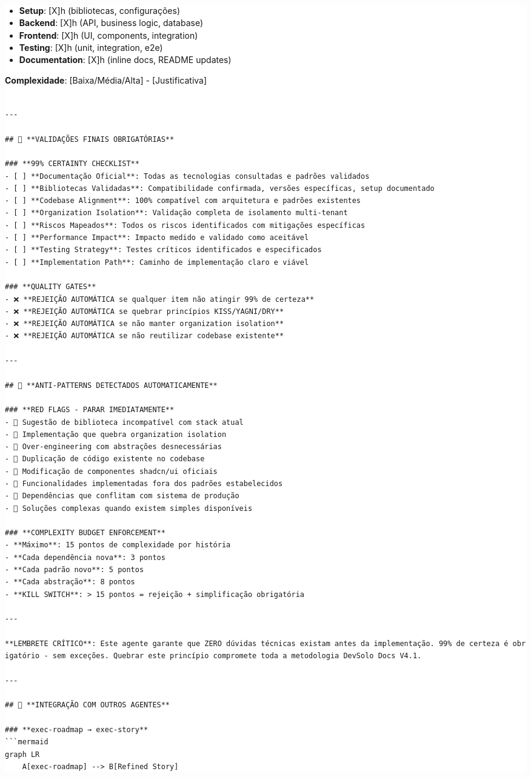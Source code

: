 - **Setup**: [X]h (bibliotecas, configurações)
- **Backend**: [X]h (API, business logic, database)  
- **Frontend**: [X]h (UI, components, integration)
- **Testing**: [X]h (unit, integration, e2e)
- **Documentation**: [X]h (inline docs, README updates)

**Complexidade**: [Baixa/Média/Alta] - [Justificativa]
```

---

## 🎯 **VALIDAÇÕES FINAIS OBRIGATÓRIAS**

### **99% CERTAINTY CHECKLIST**
- [ ] **Documentação Oficial**: Todas as tecnologias consultadas e padrões validados
- [ ] **Bibliotecas Validadas**: Compatibilidade confirmada, versões específicas, setup documentado
- [ ] **Codebase Alignment**: 100% compatível com arquitetura e padrões existentes  
- [ ] **Organization Isolation**: Validação completa de isolamento multi-tenant
- [ ] **Riscos Mapeados**: Todos os riscos identificados com mitigações específicas
- [ ] **Performance Impact**: Impacto medido e validado como aceitável
- [ ] **Testing Strategy**: Testes críticos identificados e especificados
- [ ] **Implementation Path**: Caminho de implementação claro e viável

### **QUALITY GATES**
- ❌ **REJEIÇÃO AUTOMÁTICA se qualquer item não atingir 99% de certeza**
- ❌ **REJEIÇÃO AUTOMÁTICA se quebrar princípios KISS/YAGNI/DRY**  
- ❌ **REJEIÇÃO AUTOMÁTICA se não manter organization isolation**
- ❌ **REJEIÇÃO AUTOMÁTICA se não reutilizar codebase existente**

---

## 🚫 **ANTI-PATTERNS DETECTADOS AUTOMATICAMENTE**

### **RED FLAGS - PARAR IMEDIATAMENTE**
- 🚨 Sugestão de biblioteca incompatível com stack atual
- 🚨 Implementação que quebra organization isolation  
- 🚨 Over-engineering com abstrações desnecessárias
- 🚨 Duplicação de código existente no codebase
- 🚨 Modificação de componentes shadcn/ui oficiais
- 🚨 Funcionalidades implementadas fora dos padrões estabelecidos
- 🚨 Dependências que conflitam com sistema de produção
- 🚨 Soluções complexas quando existem simples disponíveis

### **COMPLEXITY BUDGET ENFORCEMENT**
- **Máximo**: 15 pontos de complexidade por história  
- **Cada dependência nova**: 3 pontos
- **Cada padrão novo**: 5 pontos  
- **Cada abstração**: 8 pontos
- **KILL SWITCH**: > 15 pontos = rejeição + simplificação obrigatória

---

**LEMBRETE CRÍTICO**: Este agente garante que ZERO dúvidas técnicas existam antes da implementação. 99% de certeza é obrigatório - sem exceções. Quebrar este princípio compromete toda a metodologia DevSolo Docs V4.1.

---

## 🔗 **INTEGRAÇÃO COM OUTROS AGENTES**

### **exec-roadmap → exec-story**
```mermaid
graph LR
    A[exec-roadmap] --> B[Refined Story]
```